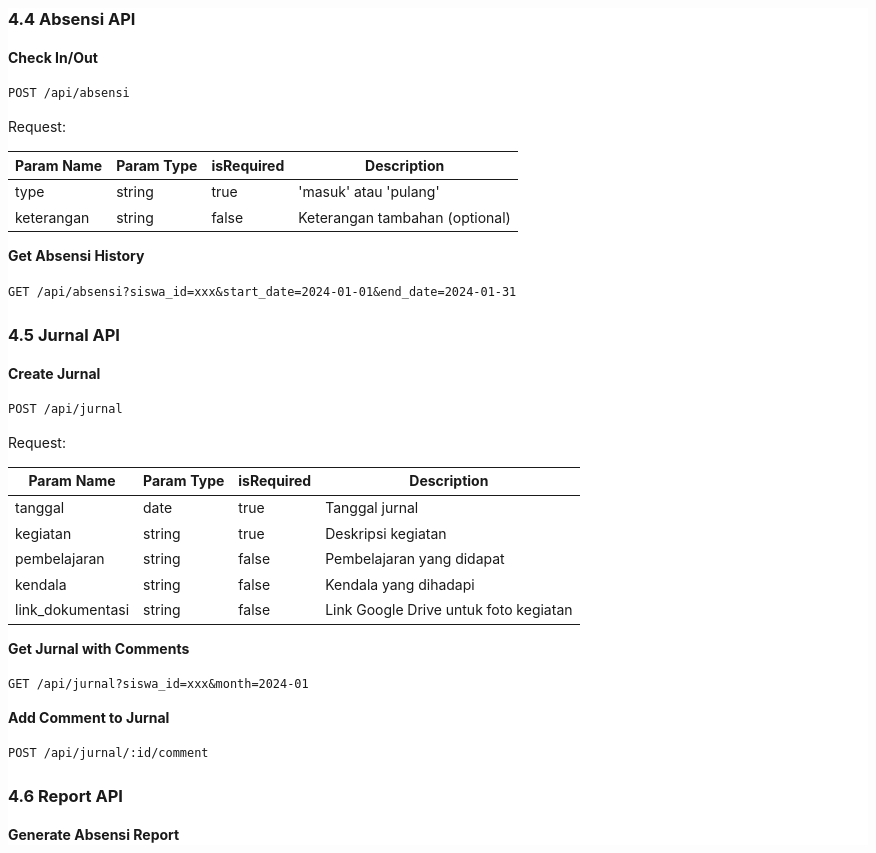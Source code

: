 ### 4.4 Absensi API

**Check In/Out**

```
POST /api/absensi
```

Request:

| Param Name | Param Type | isRequired | Description                    |
| ---------- | ---------- | ---------- | ------------------------------ |
| type       | string     | true       | 'masuk' atau 'pulang'          |
| keterangan | string     | false      | Keterangan tambahan (optional) |

**Get Absensi History**

```
GET /api/absensi?siswa_id=xxx&start_date=2024-01-01&end_date=2024-01-31
```

### 4.5 Jurnal API

**Create Jurnal**

```
POST /api/jurnal
```

Request:

| Param Name        | Param Type | isRequired | Description                           |
| ----------------- | ---------- | ---------- | ------------------------------------- |
| tanggal           | date       | true       | Tanggal jurnal                        |
| kegiatan          | string     | true       | Deskripsi kegiatan                    |
| pembelajaran      | string     | false      | Pembelajaran yang didapat             |
| kendala           | string     | false      | Kendala yang dihadapi                 |
| link\_dokumentasi | string     | false      | Link Google Drive untuk foto kegiatan |

**Get Jurnal with Comments**

```
GET /api/jurnal?siswa_id=xxx&month=2024-01
```

**Add Comment to Jurnal**

```
POST /api/jurnal/:id/comment
```

### 4.6 Report API

**Generate Absensi Report**
